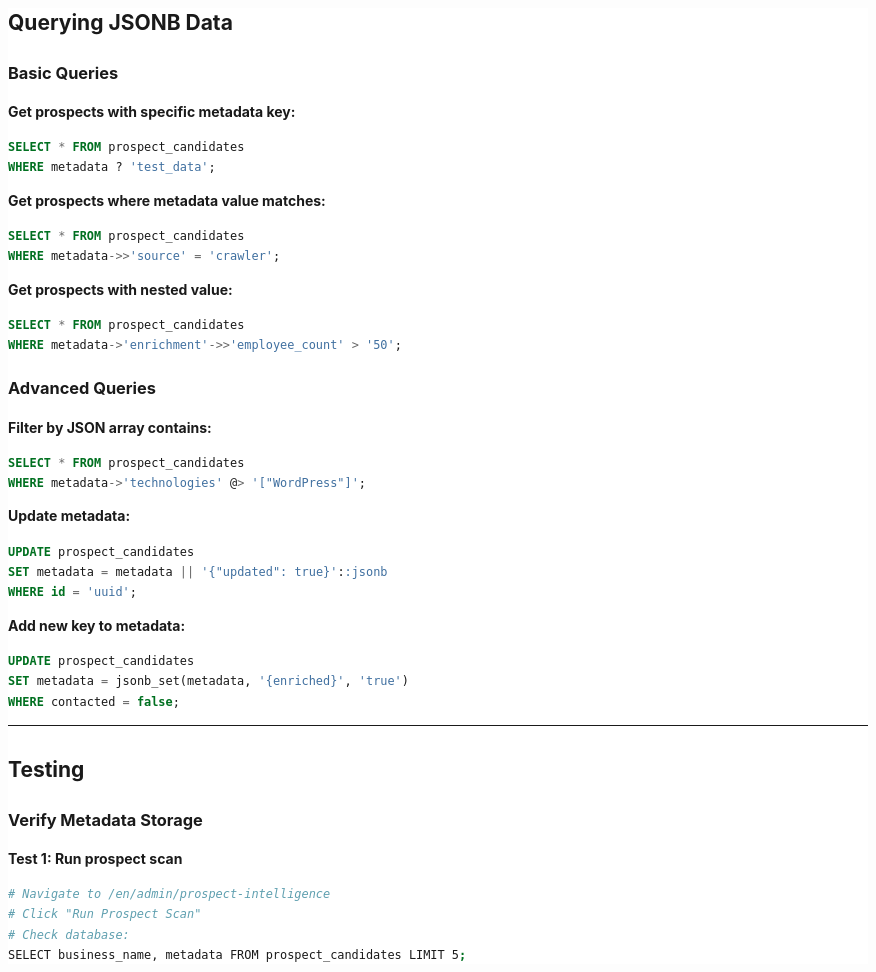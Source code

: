 
## Querying JSONB Data

### Basic Queries

**Get prospects with specific metadata key:**
```sql
SELECT * FROM prospect_candidates 
WHERE metadata ? 'test_data';
```

**Get prospects where metadata value matches:**
```sql
SELECT * FROM prospect_candidates 
WHERE metadata->>'source' = 'crawler';
```

**Get prospects with nested value:**
```sql
SELECT * FROM prospect_candidates 
WHERE metadata->'enrichment'->>'employee_count' > '50';
```

### Advanced Queries

**Filter by JSON array contains:**
```sql
SELECT * FROM prospect_candidates 
WHERE metadata->'technologies' @> '["WordPress"]';
```

**Update metadata:**
```sql
UPDATE prospect_candidates 
SET metadata = metadata || '{"updated": true}'::jsonb 
WHERE id = 'uuid';
```

**Add new key to metadata:**
```sql
UPDATE prospect_candidates 
SET metadata = jsonb_set(metadata, '{enriched}', 'true')
WHERE contacted = false;
```

---

## Testing

### Verify Metadata Storage

**Test 1: Run prospect scan**
```bash
# Navigate to /en/admin/prospect-intelligence
# Click "Run Prospect Scan"
# Check database:
SELECT business_name, metadata FROM prospect_candidates LIMIT 5;
```
